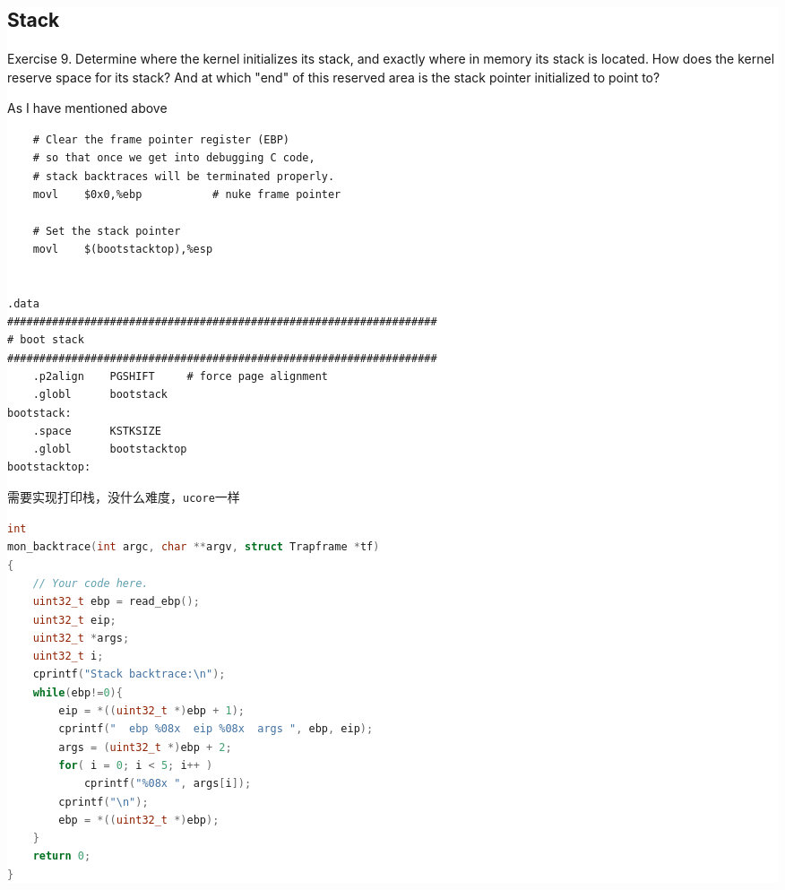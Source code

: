 

## Stack

Exercise 9. Determine where the kernel initializes its stack, and exactly where in memory its stack is located. How does the kernel reserve space for its stack? And at which "end" of this reserved area is the stack pointer initialized to point to?

As I have mentioned above

```assembly
	# Clear the frame pointer register (EBP)
	# so that once we get into debugging C code,
	# stack backtraces will be terminated properly.
	movl	$0x0,%ebp			# nuke frame pointer

	# Set the stack pointer
	movl	$(bootstacktop),%esp
	

.data
###################################################################
# boot stack
###################################################################
	.p2align	PGSHIFT		# force page alignment
	.globl		bootstack
bootstack:
	.space		KSTKSIZE
	.globl		bootstacktop   
bootstacktop:
```

需要实现打印栈，没什么难度，`ucore`一样

```c
int
mon_backtrace(int argc, char **argv, struct Trapframe *tf)
{
	// Your code here.
	uint32_t ebp = read_ebp();
	uint32_t eip;
	uint32_t *args;
	uint32_t i;
	cprintf("Stack backtrace:\n");
	while(ebp!=0){
        eip = *((uint32_t *)ebp + 1);
        cprintf("  ebp %08x  eip %08x  args ", ebp, eip);
        args = (uint32_t *)ebp + 2;
		for( i = 0; i < 5; i++ )
            cprintf("%08x ", args[i]);
        cprintf("\n");
		ebp = *((uint32_t *)ebp);
	}
	return 0;
}
```
